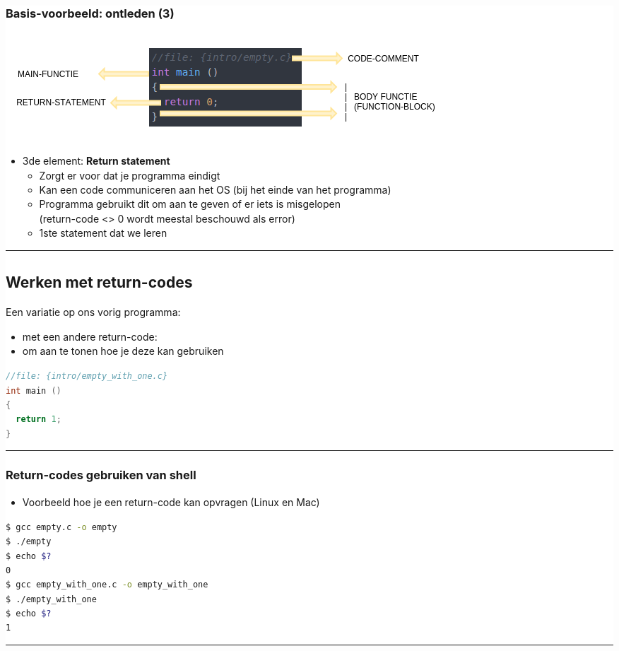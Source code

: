### Basis-voorbeeld: ontleden (3)

![](../../pictures/first_code_annotated.png)

* 3de element: **Return statement**
   * Zorgt er voor dat je programma eindigt
   * Kan een code communiceren aan het OS (bij het einde van het programma)
   * Programma gebruikt dit om aan te geven of er iets is misgelopen  
     (return-code <> 0 wordt meestal beschouwd als error)
   * 1ste statement dat we leren

------

## Werken met return-codes

Een variatie op ons vorig programma:

* met een andere return-code:
* om aan te tonen hoe je deze kan gebruiken

~~~c
//file: {intro/empty_with_one.c}
int main ()
{
  return 1;
}
~~~

------

### Return-codes gebruiken van shell

* Voorbeeld hoe je een return-code kan opvragen (Linux en Mac)

~~~bash
$ gcc empty.c -o empty
$ ./empty
$ echo $?
0
$ gcc empty_with_one.c -o empty_with_one
$ ./empty_with_one
$ echo $?
1
~~~

------
